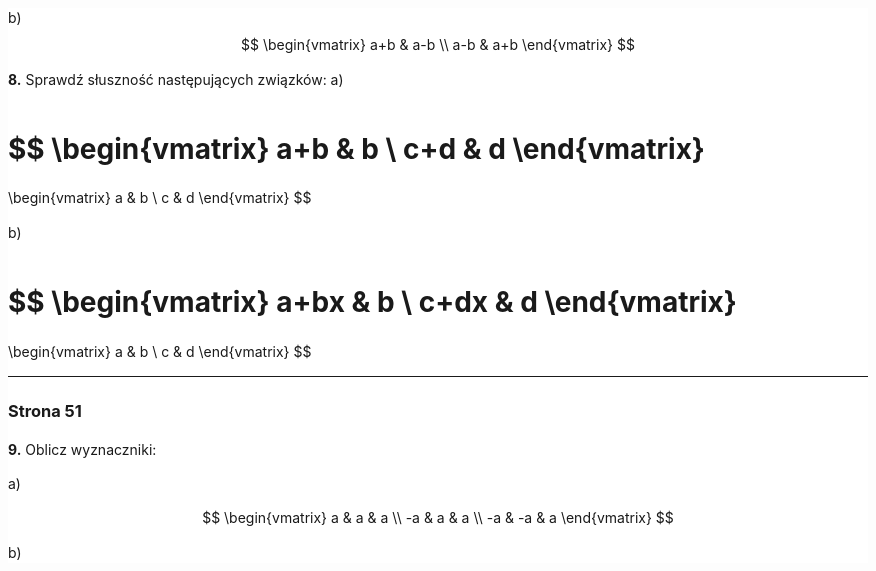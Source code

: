 b)
$$
\begin{vmatrix}
a+b & a-b \\
a-b & a+b
\end{vmatrix}
$$

**8.** Sprawdź słuszność następujących związków:
a)

$$
\begin{vmatrix}
a+b & b \\
c+d & d
\end{vmatrix}
=
\begin{vmatrix}
a & b \\
c & d
\end{vmatrix}
$$

b)

$$
\begin{vmatrix}
a+bx & b \\
c+dx & d
\end{vmatrix}
=
\begin{vmatrix}
a & b \\
c & d
\end{vmatrix}
$$

***

### Strona 51

**9.** Oblicz wyznaczniki:

a)

$$
\begin{vmatrix}
a & a & a \\
-a & a & a \\
-a & -a & a
\end{vmatrix}
$$

b)
